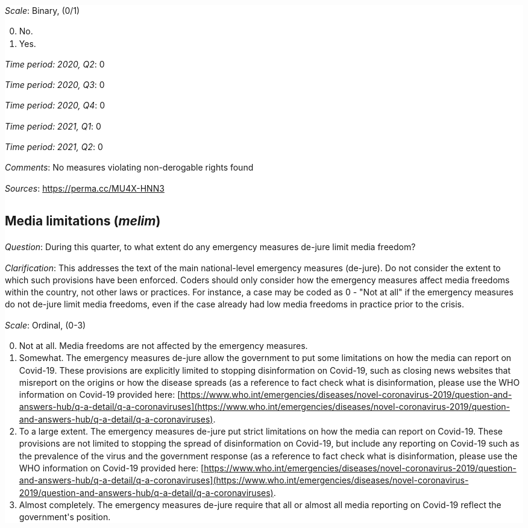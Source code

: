  

*Scale*: Binary, (0/1) 

 0. No. 
 1. Yes.

 
*Time period: 2020, Q2*: 0

 
*Time period: 2020, Q3*: 0

 
*Time period: 2020, Q4*: 0

 
*Time period: 2021, Q1*: 0

 
*Time period: 2021, Q2*: 0

 

*Comments*:
 No measures violating non-derogable rights found 

*Sources*:
 https://perma.cc/MU4X-HNN3





## Media limitations (*melim*) 

*Question*: During this quarter, to what extent do any emergency measures de-jure limit media freedom?

 

*Clarification*: This addresses the text of the main national-level emergency measures (de-jure). Do not consider the extent to which such provisions have been enforced. Coders should only consider how the emergency measures affect media freedoms within the country, not other laws or practices. For instance, a case may be coded as 0 - "Not at all" if the emergency measures do not de-jure limit media freedoms, even if the case already had low media freedoms in practice prior to the crisis. 

 

*Scale*: Ordinal, (0-3) 

 0. Not at all. Media freedoms are not affected by the emergency measures. 
 1. Somewhat. The emergency measures de-jure allow the government to put some limitations on how the media can report on Covid-19. These provisions are explicitly limited to stopping disinformation on Covid-19, such as closing news websites that misreport on the origins or how the disease spreads (as a reference to fact check what is disinformation, please use the WHO information on Covid-19 provided here: [https://www.who.int/emergencies/diseases/novel-coronavirus-2019/question-and-answers-hub/q-a-detail/q-a-coronaviruses](https://www.who.int/emergencies/diseases/novel-coronavirus-2019/question-and-answers-hub/q-a-detail/q-a-coronaviruses). 
 2. To a large extent. The emergency measures de-jure put strict limitations on how the media can report on Covid-19. These provisions are not limited to stopping the spread of disinformation on Covid-19, but include any reporting on Covid-19 such as the prevalence of the virus and the government response (as a reference to fact check what is disinformation, please use the WHO information on Covid-19 provided here: [https://www.who.int/emergencies/diseases/novel-coronavirus-2019/question-and-answers-hub/q-a-detail/q-a-coronaviruses](https://www.who.int/emergencies/diseases/novel-coronavirus-2019/question-and-answers-hub/q-a-detail/q-a-coronaviruses). 
 3. Almost completely. The emergency measures de-jure require that all or almost all media reporting on Covid-19 reflect the government's position. 
